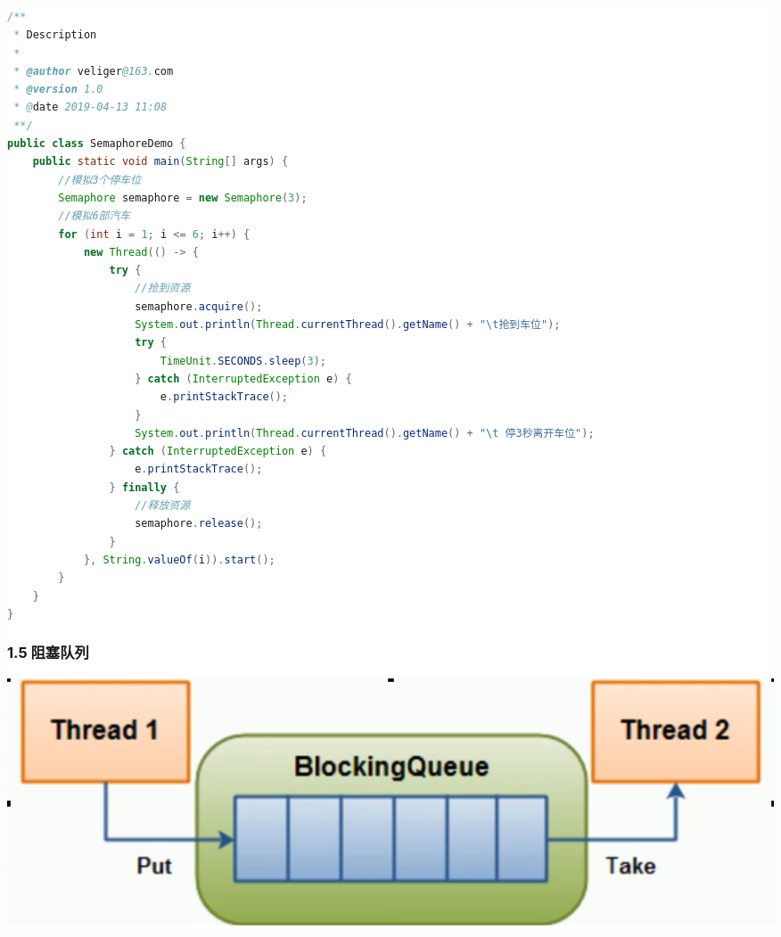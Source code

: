 ```java
/**
 * Description
 *
 * @author veliger@163.com
 * @version 1.0
 * @date 2019-04-13 11:08
 **/
public class SemaphoreDemo {
    public static void main(String[] args) {
        //模拟3个停车位
        Semaphore semaphore = new Semaphore(3);
        //模拟6部汽车
        for (int i = 1; i <= 6; i++) {
            new Thread(() -> {
                try {
                    //抢到资源
                    semaphore.acquire();
                    System.out.println(Thread.currentThread().getName() + "\t抢到车位");
                    try {
                        TimeUnit.SECONDS.sleep(3);
                    } catch (InterruptedException e) {
                        e.printStackTrace();
                    }
                    System.out.println(Thread.currentThread().getName() + "\t 停3秒离开车位");
                } catch (InterruptedException e) {
                    e.printStackTrace();
                } finally {
                    //释放资源
                    semaphore.release();
                }
            }, String.valueOf(i)).start();
        }
    }
}
```

### 1.5 阻塞队列

![image-20210918141447740](IMG/JUC进阶版.asserts/image-20210918141447740.png)
